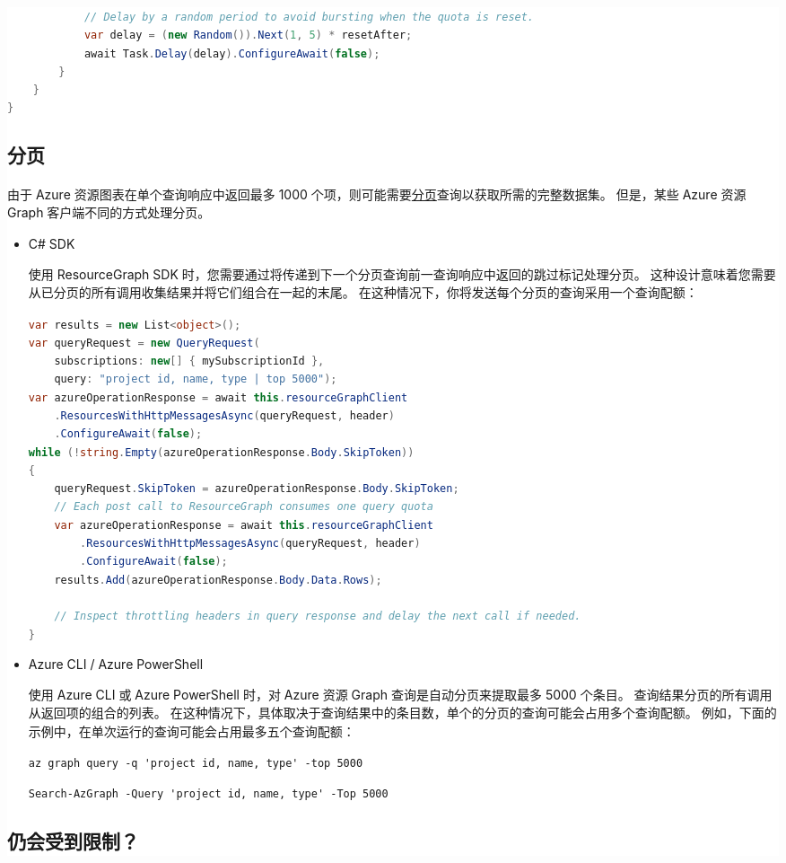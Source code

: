 ```csharp
            // Delay by a random period to avoid bursting when the quota is reset.
            var delay = (new Random()).Next(1, 5) * resetAfter;
            await Task.Delay(delay).ConfigureAwait(false);
        }
    }
}
```

## <a name="pagination"></a>分页

由于 Azure 资源图表在单个查询响应中返回最多 1000 个项，则可能需要[分页](./work-with-data.md#paging-results)查询以获取所需的完整数据集。 但是，某些 Azure 资源 Graph 客户端不同的方式处理分页。

- C# SDK

  使用 ResourceGraph SDK 时，您需要通过将传递到下一个分页查询前一查询响应中返回的跳过标记处理分页。 这种设计意味着您需要从已分页的所有调用收集结果并将它们组合在一起的末尾。 在这种情况下，你将发送每个分页的查询采用一个查询配额：

  ```csharp
  var results = new List<object>();
  var queryRequest = new QueryRequest(
      subscriptions: new[] { mySubscriptionId },
      query: "project id, name, type | top 5000");
  var azureOperationResponse = await this.resourceGraphClient
      .ResourcesWithHttpMessagesAsync(queryRequest, header)
      .ConfigureAwait(false);
  while (!string.Empty(azureOperationResponse.Body.SkipToken))
  {
      queryRequest.SkipToken = azureOperationResponse.Body.SkipToken;
      // Each post call to ResourceGraph consumes one query quota
      var azureOperationResponse = await this.resourceGraphClient
          .ResourcesWithHttpMessagesAsync(queryRequest, header)
          .ConfigureAwait(false);
      results.Add(azureOperationResponse.Body.Data.Rows);

      // Inspect throttling headers in query response and delay the next call if needed.
  }
  ```

- Azure CLI / Azure PowerShell

  使用 Azure CLI 或 Azure PowerShell 时，对 Azure 资源 Graph 查询是自动分页来提取最多 5000 个条目。 查询结果分页的所有调用从返回项的组合的列表。 在这种情况下，具体取决于查询结果中的条目数，单个的分页的查询可能会占用多个查询配额。 例如，下面的示例中，在单次运行的查询可能会占用最多五个查询配额：

  ```azurecli-interactive
  az graph query -q 'project id, name, type' -top 5000
  ```

  ```azurepowershell-interactive
  Search-AzGraph -Query 'project id, name, type' -Top 5000
  ```

## <a name="still-get-throttled"></a>仍会受到限制？
